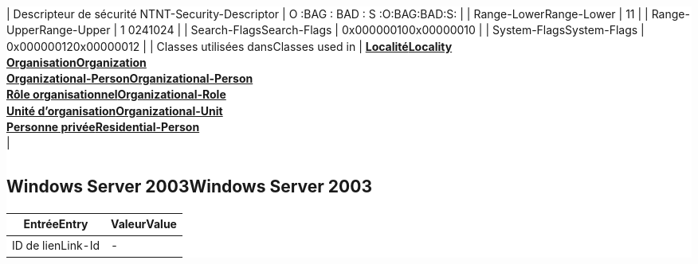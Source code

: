 | <span data-ttu-id="0a1c8-145">Descripteur de sécurité NT</span><span class="sxs-lookup"><span data-stu-id="0a1c8-145">NT-Security-Descriptor</span></span> | <span data-ttu-id="0a1c8-146">O :BAG : BAD : S :</span><span class="sxs-lookup"><span data-stu-id="0a1c8-146">O:BAG:BAD:S:</span></span>                                                                                                                                                                                                                                                                                                                                              |
| <span data-ttu-id="0a1c8-147">Range-Lower</span><span class="sxs-lookup"><span data-stu-id="0a1c8-147">Range-Lower</span></span>            | <span data-ttu-id="0a1c8-148">1</span><span class="sxs-lookup"><span data-stu-id="0a1c8-148">1</span></span>                                                                                                                                                                                                                                                                                                                                                         |
| <span data-ttu-id="0a1c8-149">Range-Upper</span><span class="sxs-lookup"><span data-stu-id="0a1c8-149">Range-Upper</span></span>            | <span data-ttu-id="0a1c8-150">1 024</span><span class="sxs-lookup"><span data-stu-id="0a1c8-150">1024</span></span>                                                                                                                                                                                                                                                                                                                                                      |
| <span data-ttu-id="0a1c8-151">Search-Flags</span><span class="sxs-lookup"><span data-stu-id="0a1c8-151">Search-Flags</span></span>           | <span data-ttu-id="0a1c8-152">0x00000010</span><span class="sxs-lookup"><span data-stu-id="0a1c8-152">0x00000010</span></span>                                                                                                                                                                                                                                                                                                                                                |
| <span data-ttu-id="0a1c8-153">System-Flags</span><span class="sxs-lookup"><span data-stu-id="0a1c8-153">System-Flags</span></span>           | <span data-ttu-id="0a1c8-154">0x00000012</span><span class="sxs-lookup"><span data-stu-id="0a1c8-154">0x00000012</span></span>                                                                                                                                                                                                                                                                                                                                                |
| <span data-ttu-id="0a1c8-155">Classes utilisées dans</span><span class="sxs-lookup"><span data-stu-id="0a1c8-155">Classes used in</span></span>        | [<span data-ttu-id="0a1c8-156">**Localité**</span><span class="sxs-lookup"><span data-stu-id="0a1c8-156">**Locality**</span></span>](c-locality.md)<br/> [<span data-ttu-id="0a1c8-157">**Organisation**</span><span class="sxs-lookup"><span data-stu-id="0a1c8-157">**Organization**</span></span>](c-organization.md)<br/> [<span data-ttu-id="0a1c8-158">**Organizational-Person**</span><span class="sxs-lookup"><span data-stu-id="0a1c8-158">**Organizational-Person**</span></span>](c-organizationalperson.md)<br/> [<span data-ttu-id="0a1c8-159">**Rôle organisationnel**</span><span class="sxs-lookup"><span data-stu-id="0a1c8-159">**Organizational-Role**</span></span>](c-organizationalrole.md)<br/> [<span data-ttu-id="0a1c8-160">**Unité d’organisation**</span><span class="sxs-lookup"><span data-stu-id="0a1c8-160">**Organizational-Unit**</span></span>](c-organizationalunit.md)<br/> [<span data-ttu-id="0a1c8-161">**Personne privée**</span><span class="sxs-lookup"><span data-stu-id="0a1c8-161">**Residential-Person**</span></span>](c-residentialperson.md)<br/> |



## <a name="windows-server-2003"></a><span data-ttu-id="0a1c8-162">Windows Server 2003</span><span class="sxs-lookup"><span data-stu-id="0a1c8-162">Windows Server 2003</span></span>



| <span data-ttu-id="0a1c8-163">Entrée</span><span class="sxs-lookup"><span data-stu-id="0a1c8-163">Entry</span></span> | <span data-ttu-id="0a1c8-164">Valeur</span><span class="sxs-lookup"><span data-stu-id="0a1c8-164">Value</span></span> |
|------------------------|-------------------------------------------------------------------------------------------------------------------------------------------------------------------------------------------------------------------------------------------------------------------------------------------------------------------------------------------------------------------------------------------------------------------|
| <span data-ttu-id="0a1c8-165">ID de lien</span><span class="sxs-lookup"><span data-stu-id="0a1c8-165">Link-Id</span></span>                | \-                                                                                                                                                                                                                                                                                                                                                                                                                |